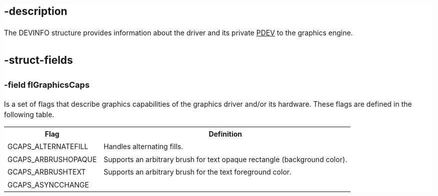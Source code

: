 
## -description


The DEVINFO structure provides information about the driver and its private <a href="https://msdn.microsoft.com/139a10e9-203b-499b-9291-8537eae9189c">PDEV</a> to the graphics engine. 


## -struct-fields




### -field flGraphicsCaps

Is a set of flags that describe graphics capabilities of the graphics driver and/or its hardware. These flags are defined in the following table.

<table>
<tr>
<th>Flag</th>
<th>Definition</th>
</tr>
<tr>
<td>
GCAPS_ALTERNATEFILL

</td>
<td>
Handles alternating fills.

</td>
</tr>
<tr>
<td>
GCAPS_ARBRUSHOPAQUE

</td>
<td>
Supports an arbitrary brush for text opaque rectangle (background color).

</td>
</tr>
<tr>
<td>
GCAPS_ARBRUSHTEXT

</td>
<td>
Supports an arbitrary brush for the text foreground color.

</td>
</tr>
<tr>
<td>
GCAPS_ASYNCCHANGE
